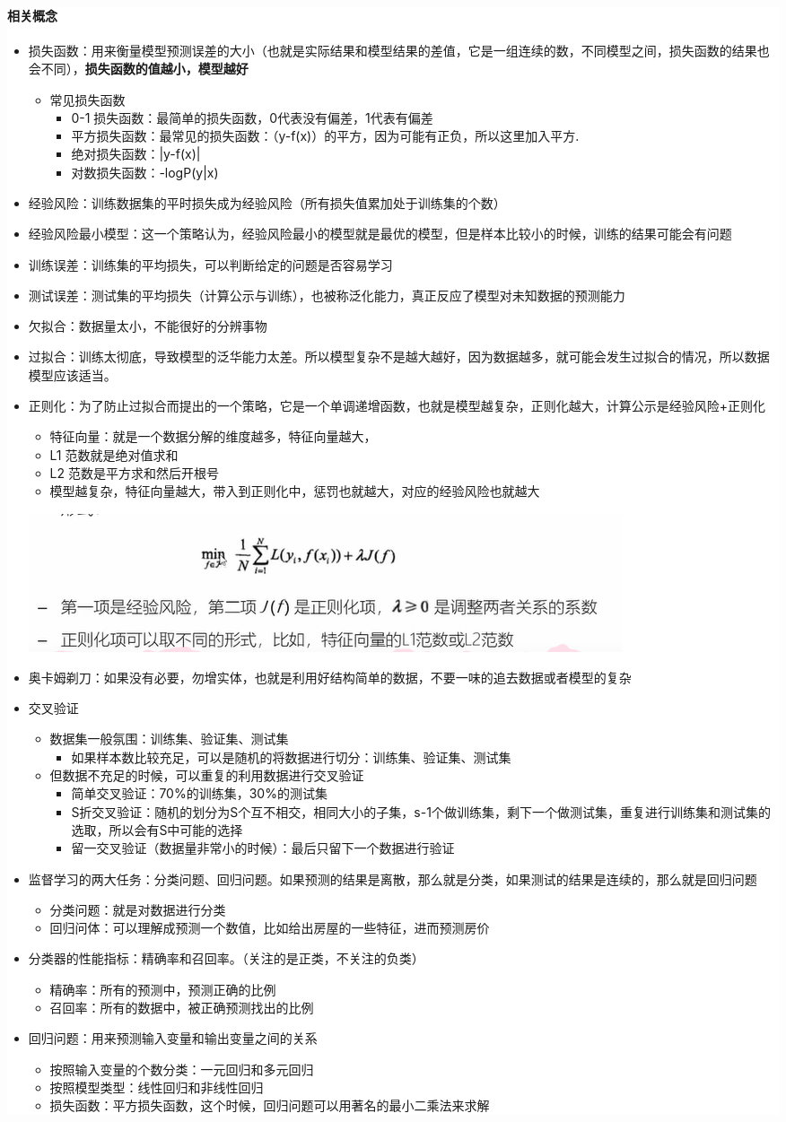 #### 相关概念

+ 损失函数：用来衡量模型预测误差的大小（也就是实际结果和模型结果的差值，它是一组连续的数，不同模型之间，损失函数的结果也会不同），**损失函数的值越小，模型越好**

  + 常见损失函数
    + 0-1 损失函数：最简单的损失函数，0代表没有偏差，1代表有偏差
    + 平方损失函数：最常见的损失函数：（y-f(x)）的平方，因为可能有正负，所以这里加入平方.
    + 绝对损失函数：|y-f(x)|
    + 对数损失函数：-logP(y|x)

+ 经验风险：训练数据集的平时损失成为经验风险（所有损失值累加处于训练集的个数）

+ 经验风险最小模型：这一个策略认为，经验风险最小的模型就是最优的模型，但是样本比较小的时候，训练的结果可能会有问题

+ 训练误差：训练集的平均损失，可以判断给定的问题是否容易学习

+ 测试误差：测试集的平均损失（计算公示与训练），也被称泛化能力，真正反应了模型对未知数据的预测能力

+ 欠拟合：数据量太小，不能很好的分辨事物

+ 过拟合：训练太彻底，导致模型的泛华能力太差。所以模型复杂不是越大越好，因为数据越多，就可能会发生过拟合的情况，所以数据模型应该适当。

+ 正则化：为了防止过拟合而提出的一个策略，它是一个单调递增函数，也就是模型越复杂，正则化越大，计算公示是经验风险+正则化

  + 特征向量：就是一个数据分解的维度越多，特征向量越大，
  + L1 范数就是绝对值求和
  + L2 范数是平方求和然后开根号
  + 模型越复杂，特征向量越大，带入到正则化中，惩罚也就越大，对应的经验风险也就越大

  ![image-20230221122237120](img/image-20230221122237120.png)

+ 奥卡姆剃刀：如果没有必要，勿增实体，也就是利用好结构简单的数据，不要一味的追去数据或者模型的复杂

+ 交叉验证
  + 数据集一般氛围：训练集、验证集、测试集
    + 如果样本数比较充足，可以是随机的将数据进行切分：训练集、验证集、测试集
  + 但数据不充足的时候，可以重复的利用数据进行交叉验证
    + 简单交叉验证：70%的训练集，30%的测试集
    + S折交叉验证：随机的划分为S个互不相交，相同大小的子集，s-1个做训练集，剩下一个做测试集，重复进行训练集和测试集的选取，所以会有S中可能的选择
    + 留一交叉验证（数据量非常小的时候）：最后只留下一个数据进行验证

+ 监督学习的两大任务：分类问题、回归问题。如果预测的结果是离散，那么就是分类，如果测试的结果是连续的，那么就是回归问题
  + 分类问题：就是对数据进行分类
  + 回归问体：可以理解成预测一个数值，比如给出房屋的一些特征，进而预测房价
+ 分类器的性能指标：精确率和召回率。（关注的是正类，不关注的负类）
  + 精确率：所有的预测中，预测正确的比例
  + 召回率：所有的数据中，被正确预测找出的比例
+ 回归问题：用来预测输入变量和输出变量之间的关系
  + 按照输入变量的个数分类：一元回归和多元回归
  + 按照模型类型：线性回归和非线性回归
  + 损失函数：平方损失函数，这个时候，回归问题可以用著名的最小二乘法来求解
